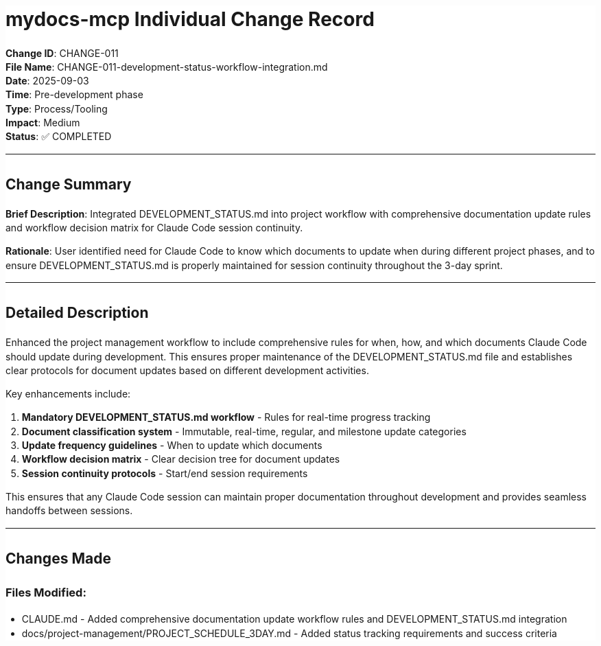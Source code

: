 # mydocs-mcp Individual Change Record

**Change ID**: CHANGE-011  
**File Name**: CHANGE-011-development-status-workflow-integration.md  
**Date**: 2025-09-03  
**Time**: Pre-development phase  
**Type**: Process/Tooling  
**Impact**: Medium  
**Status**: ✅ COMPLETED  

---

## **Change Summary**

**Brief Description**: Integrated DEVELOPMENT_STATUS.md into project workflow with comprehensive documentation update rules and workflow decision matrix for Claude Code session continuity.

**Rationale**: User identified need for Claude Code to know which documents to update when during different project phases, and to ensure DEVELOPMENT_STATUS.md is properly maintained for session continuity throughout the 3-day sprint.

---

## **Detailed Description**

Enhanced the project management workflow to include comprehensive rules for when, how, and which documents Claude Code should update during development. This ensures proper maintenance of the DEVELOPMENT_STATUS.md file and establishes clear protocols for document updates based on different development activities.

Key enhancements include:
1. **Mandatory DEVELOPMENT_STATUS.md workflow** - Rules for real-time progress tracking
2. **Document classification system** - Immutable, real-time, regular, and milestone update categories
3. **Update frequency guidelines** - When to update which documents
4. **Workflow decision matrix** - Clear decision tree for document updates
5. **Session continuity protocols** - Start/end session requirements

This ensures that any Claude Code session can maintain proper documentation throughout development and provides seamless handoffs between sessions.

---

## **Changes Made**

### **Files Modified**:
- CLAUDE.md - Added comprehensive documentation update workflow rules and DEVELOPMENT_STATUS.md integration
- docs/project-management/PROJECT_SCHEDULE_3DAY.md - Added status tracking requirements and success criteria
